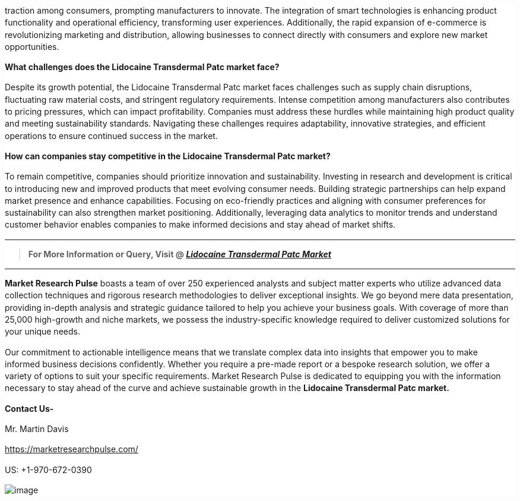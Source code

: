 traction among consumers, prompting manufacturers to innovate. The integration of smart technologies is enhancing product functionality and operational efficiency, transforming user experiences. Additionally, the rapid expansion of e-commerce is revolutionizing marketing and distribution, allowing businesses to connect directly with consumers and explore new market opportunities.</p><p><strong>What challenges does the Lidocaine Transdermal Patc market face?</strong></p><p>Despite its growth potential, the Lidocaine Transdermal Patc market faces challenges such as supply chain disruptions, fluctuating raw material costs, and stringent regulatory requirements. Intense competition among manufacturers also contributes to pricing pressures, which can impact profitability. Companies must address these hurdles while maintaining high product quality and meeting sustainability standards. Navigating these challenges requires adaptability, innovative strategies, and efficient operations to ensure continued success in the market.</p><p><strong>How can companies stay competitive in the Lidocaine Transdermal Patc market?</strong></p><p>To remain competitive, companies should prioritize innovation and sustainability. Investing in research and development is critical to introducing new and improved products that meet evolving consumer needs. Building strategic partnerships can help expand market presence and enhance capabilities. Focusing on eco-friendly practices and aligning with consumer preferences for sustainability can also strengthen market positioning. Additionally, leveraging data analytics to monitor trends and understand customer behavior enables companies to make informed decisions and stay ahead of market shifts.</p><hr /><blockquote><p><strong>For More Information or Query, Visit @&nbsp;<em><a href="https://marketresearchpulse.com/report/148173/lidocaine-transdermal-patc-market?utm_source=Linkedin&utm_medium=030">Lidocaine Transdermal Patc Market</a></em></strong></p></blockquote><hr /><p><strong>Market Research Pulse</strong> boasts a team of over 250 experienced analysts and subject matter experts who utilize advanced data collection techniques and rigorous research methodologies to deliver exceptional insights. We go beyond mere data presentation, providing in-depth analysis and strategic guidance tailored to help you achieve your business goals. With coverage of more than 25,000 high-growth and niche markets, we possess the industry-specific knowledge required to deliver customized solutions for your unique needs.</p><p>Our commitment to actionable intelligence means that we translate complex data into insights that empower you to make informed business decisions confidently. Whether you require a pre-made report or a bespoke research solution, we offer a variety of options to suit your specific requirements. Market Research Pulse is dedicated to equipping you with the information necessary to stay ahead of the curve and achieve sustainable growth in the <strong>Lidocaine Transdermal Patc market.</strong></p><p><strong>Contact Us-</strong></p><p>Mr. Martin Davis</p><p>https://marketresearchpulse.com/</p><p>US: +1-970-672-0390</p>
![image](https://github.com/user-attachments/assets/8ca00226-643e-4fd4-a12a-bb274a8e3007)
